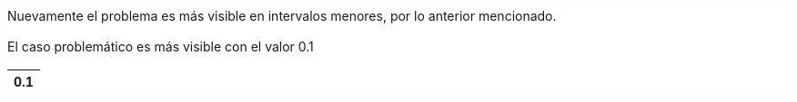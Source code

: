 
Nuevamente el problema es más visible en intervalos menores, por lo anterior mencionado.

El caso problemático es más visible con el valor 0.1

| 0.1 |
|-----|